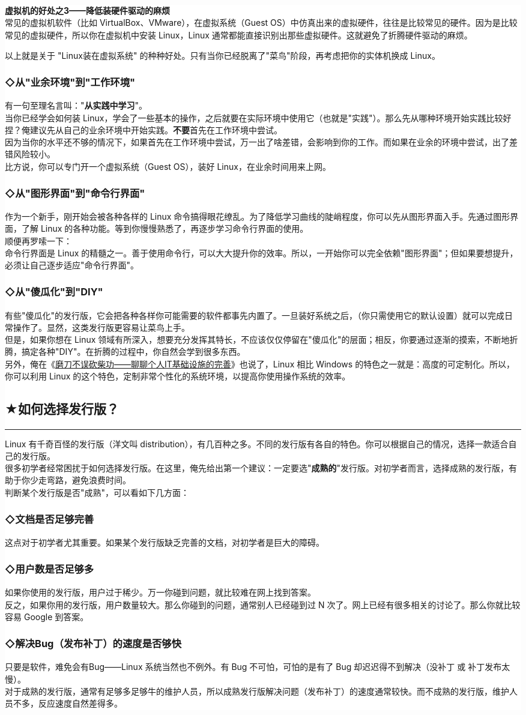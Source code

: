  **虚拟机的好处之3——降低装硬件驱动的麻烦**  
 常见的虚拟机软件（比如 VirtualBox、VMware），在虚拟系统（Guest OS）中仿真出来的虚拟硬件，往往是比较常见的硬件。因为是比较常见的虚拟硬件，所以你在虚拟机中安装 Linux，Linux 通常都能直接识别出那些虚拟硬件。这就避免了折腾硬件驱动的麻烦。  
   
 以上就是关于 "Linux装在虚拟系统" 的种种好处。只有当你已经脱离了"菜鸟"阶段，再考虑把你的实体机换成 Linux。  
   
 ### ◇从"业余环境"到"工作环境"

  
 有一句至理名言叫："**从实践中学习**"。  
 当你已经学会如何装 Linux，学会了一些基本的操作，之后就要在实际环境中使用它（也就是"实践"）。那么先从哪种环境开始实践比较好捏？俺建议先从自己的业余环境中开始实践。**不要**首先在工作环境中尝试。  
 因为当你的水平还不够的情况下，如果首先在工作环境中尝试，万一出了啥差错，会影响到你的工作。而如果在业余的环境中尝试，出了差错风险较小。  
 比方说，你可以专门开一个虚拟系统（Guest OS），装好 Linux，在业余时间用来上网。  
   
 ### ◇从"图形界面"到"命令行界面"

  
 作为一个新手，刚开始会被各种各样的 Linux 命令搞得眼花缭乱。为了降低学习曲线的陡峭程度，你可以先从图形界面入手。先通过图形界面，了解 Linux 的各种功能。等到你慢慢熟悉了，再逐步学习命令行界面的使用。  
 顺便再罗嗦一下：  
 命令行界面是 Linux 的精髓之一。善于使用命令行，可以大大提升你的效率。所以，一开始你可以完全依赖"图形界面"；但如果要想提升，必须让自己逐步适应"命令行界面"。  
   
 ### ◇从"傻瓜化"到"DIY"

  
 有些"傻瓜化"的发行版，它会把各种各样你可能需要的软件都事先内置了。一旦装好系统之后，（你只需使用它的默认设置）就可以完成日常操作了。显然，这类发行版更容易让菜鸟上手。  
 但是，如果你想在 Linux 领域有所深入，想要充分发挥其特长，不应该仅仅停留在"傻瓜化"的层面；相反，你要通过逐渐的摸索，不断地折腾，搞定各种"DIY"。在折腾的过程中，你自然会学到很多东西。  
 另外，俺在《[磨刀不误砍柴功——聊聊个人IT基础设施的完善](https://program-think.blogspot.com/2013/10/personal-it-infrastructure.html)》也说了，Linux 相比 Windows 的特色之一就是：高度的可定制化。所以，你可以利用 Linux 的这个特色，定制非常个性化的系统环境，以提高你使用操作系统的效率。  
   
   
 ## ★如何选择发行版？
---------

  
 Linux 有千奇百怪的发行版（洋文叫 distribution），有几百种之多。不同的发行版有各自的特色。你可以根据自己的情况，选择一款适合自己的发行版。  
 很多初学者经常困扰于如何选择发行版。在这里，俺先给出第一个建议：一定要选"**成熟的**"发行版。对初学者而言，选择成熟的发行版，有助于你少走弯路，避免浪费时间。  
 判断某个发行版是否"成熟"，可以看如下几方面：  
   
 ### ◇文档是否足够完善

  
 这点对于初学者尤其重要。如果某个发行版缺乏完善的文档，对初学者是巨大的障碍。  
   
 ### ◇用户数是否足够多

  
 如果你使用的发行版，用户过于稀少。万一你碰到问题，就比较难在网上找到答案。  
 反之，如果你用的发行版，用户数量较大。那么你碰到的问题，通常别人已经碰到过 N 次了。网上已经有很多相关的讨论了。那么你就比较容易 Google 到答案。  
   
 ### ◇解决Bug（发布补丁）的速度是否够快

  
 只要是软件，难免会有Bug——Linux 系统当然也不例外。有 Bug 不可怕，可怕的是有了 Bug 却迟迟得不到解决（没补丁 或 补丁发布太慢）。  
 对于成熟的发行版，通常有足够多足够牛的维护人员，所以成熟发行版解决问题（发布补丁）的速度通常较快。而不成熟的发行版，维护人员不多，反应速度自然差得多。  
   